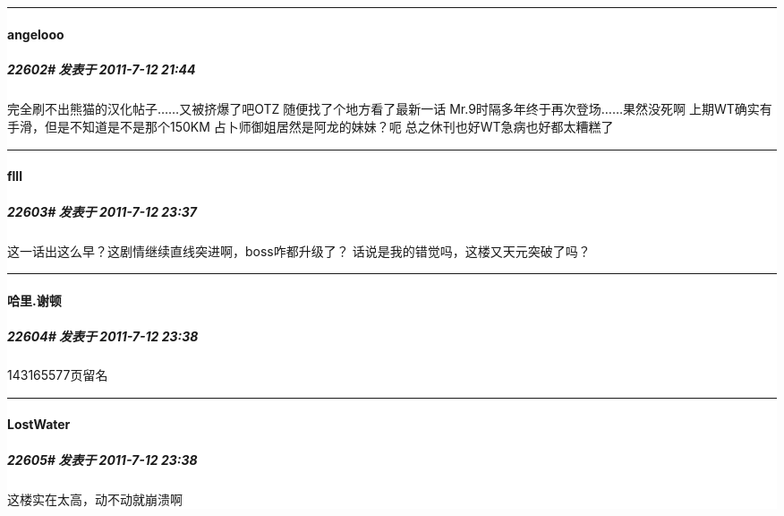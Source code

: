 





-----

####  angelooo  
##### 22602#       发表于 2011-7-12 21:44




完全刷不出熊猫的汉化帖子……又被挤爆了吧OTZ
随便找了个地方看了最新一话
Mr.9时隔多年终于再次登场……果然没死啊
上期WT确实有手滑，但是不知道是不是那个150KM
占卜师御姐居然是阿龙的妹妹？呃
总之休刊也好WT急病也好都太糟糕了







-----

####  flll  
##### 22603#       发表于 2011-7-12 23:37




这一话出这么早？这剧情继续直线突进啊，boss咋都升级了？
话说是我的错觉吗，这楼又天元突破了吗？







-----

####  哈里.谢顿  
##### 22604#       发表于 2011-7-12 23:38




143165577页留名







-----

####  LostWater  
##### 22605#       发表于 2011-7-12 23:38




这楼实在太高，动不动就崩溃啊
